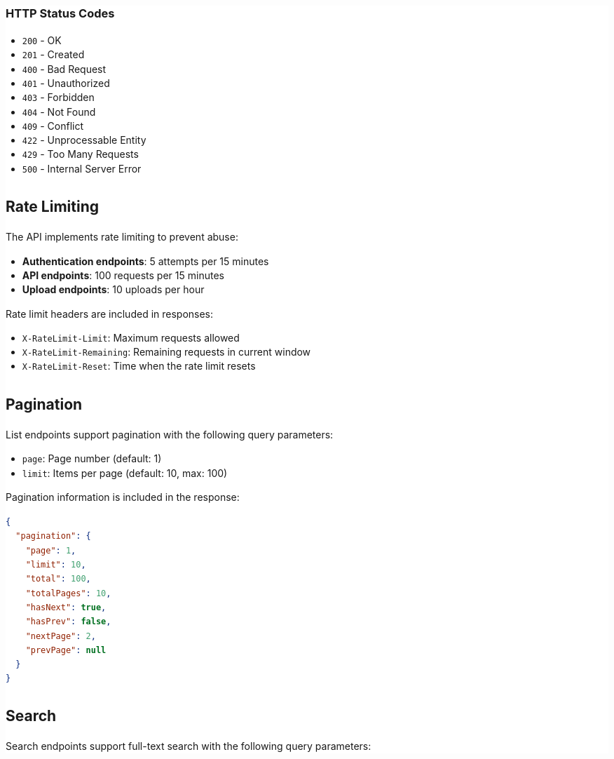 ### HTTP Status Codes

- `200` - OK
- `201` - Created
- `400` - Bad Request
- `401` - Unauthorized
- `403` - Forbidden
- `404` - Not Found
- `409` - Conflict
- `422` - Unprocessable Entity
- `429` - Too Many Requests
- `500` - Internal Server Error

## Rate Limiting

The API implements rate limiting to prevent abuse:

- **Authentication endpoints**: 5 attempts per 15 minutes
- **API endpoints**: 100 requests per 15 minutes
- **Upload endpoints**: 10 uploads per hour

Rate limit headers are included in responses:
- `X-RateLimit-Limit`: Maximum requests allowed
- `X-RateLimit-Remaining`: Remaining requests in current window
- `X-RateLimit-Reset`: Time when the rate limit resets

## Pagination

List endpoints support pagination with the following query parameters:

- `page`: Page number (default: 1)
- `limit`: Items per page (default: 10, max: 100)

Pagination information is included in the response:
```json
{
  "pagination": {
    "page": 1,
    "limit": 10,
    "total": 100,
    "totalPages": 10,
    "hasNext": true,
    "hasPrev": false,
    "nextPage": 2,
    "prevPage": null
  }
}
```

## Search

Search endpoints support full-text search with the following query parameters:
